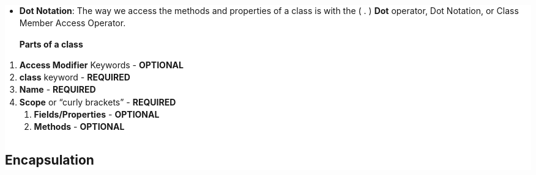 *   **Dot Notation**: The way we access the methods and properties of a class is with the ( . ) **Dot** operator, Dot Notation, or Class Member Access Operator.

    **Parts of a class**
1. **Access Modifier** Keywords - **OPTIONAL**
2. **class** keyword - **REQUIRED**
3. **Name** - **REQUIRED**
4. **Scope** or “curly brackets” - **REQUIRED**
    1. **Fields/Properties** - **OPTIONAL**
    2. **Methods** - **OPTIONAL**

## Encapsulation